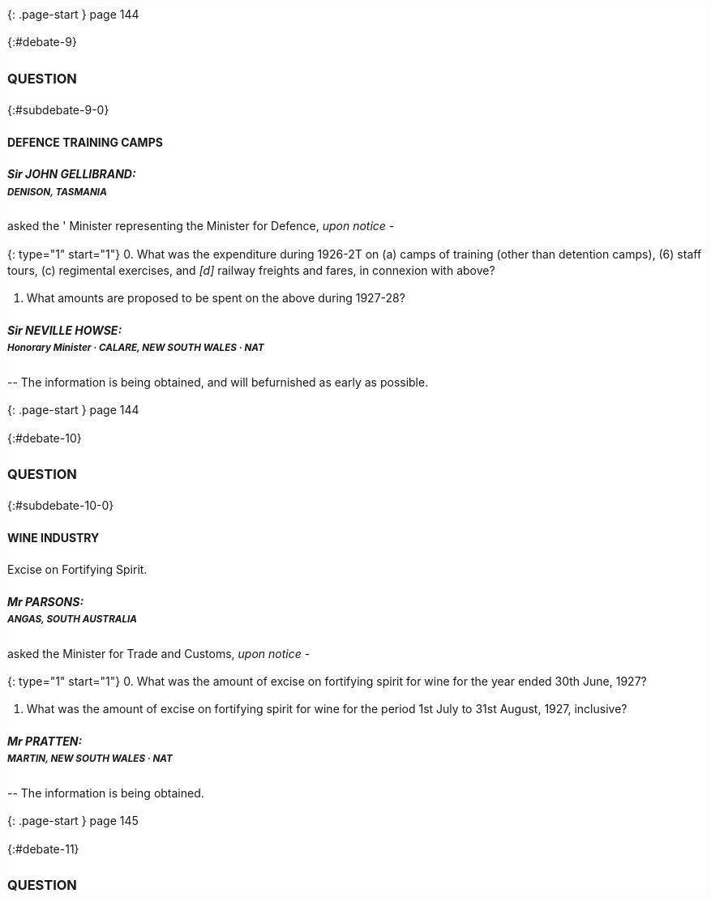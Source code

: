 {: .page-start }
page 144

{:#debate-9}
### QUESTION

{:#subdebate-9-0}
#### DEFENCE TRAINING CAMPS

##### Sir JOHN GELLIBRAND:<br><small class="text-muted">DENISON, TASMANIA</small>

asked the ' Minister representing the Minister for Defence,  *upon notice -* 

{: type="1" start="1"}
0. What was the expenditure during 1926-2T on (a) camps of training (other than detention camps), (6) staff tours, (c) regimental exercises, and  *[d]*  railway freights and fares, in connexion with above? 
1. What amounts are proposed to be spent on the above during 1927-28? 

##### Sir NEVILLE HOWSE:<br><small class="text-muted">Honorary Minister &middot; CALARE, NEW SOUTH WALES &middot; NAT</small>

-- The information is being obtained, and will befurnished as early as possible. 

{: .page-start }
page 144

{:#debate-10}
### QUESTION

{:#subdebate-10-0}
#### WINE INDUSTRY

Excise on Fortifying Spirit. 

##### Mr PARSONS:<br><small class="text-muted">ANGAS, SOUTH AUSTRALIA</small>

asked the Minister for Trade and Customs,  *upon notice -* 

{: type="1" start="1"}
0. What was the amount of excise on fortifying spirit for wine for the year ended 30th June, 1927? 
1. What was the amount of excise on fortifying spirit for wine for the period 1st July to 31st August, 1927, inclusive? 

##### Mr PRATTEN:<br><small class="text-muted">MARTIN, NEW SOUTH WALES &middot; NAT</small>

-- The information is being obtained. 

{: .page-start }
page 145

{:#debate-11}
### QUESTION
